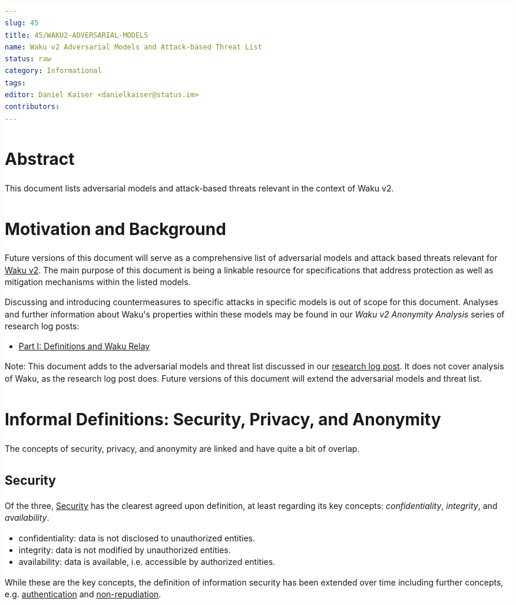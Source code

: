 ```yaml
---
slug: 45
title: 45/WAKU2-ADVERSARIAL-MODELS
name: Waku v2 Adversarial Models and Attack-based Threat List
status: raw
category: Informational
tags:
editor: Daniel Kaiser <danielkaiser@status.im>
contributors:
---
```


# Abstract

This document lists adversarial models and attack-based threats relevant in the context of Waku v2.

# Motivation and Background

Future versions of this document will serve as a comprehensive list of adversarial models and attack based threats relevant for [Waku v2](/spec/10/).
The main purpose of this document is being a linkable resource for specifications that address protection as well as mitigation mechanisms within the listed models.

Discussing and introducing countermeasures to specific attacks in specific models is out of scope for this document.
Analyses and further information about Waku's properties within these models may be found in our *Waku v2 Anonymity Analysis* series of research log posts:

* [Part I: Definitions and Waku Relay](https://vac.dev/wakuv2-relay-anon)

Note: This document adds to the adversarial models and threat list discussed in our [research log post](https://vac.dev/wakuv2-relay-anon).
It does not cover analysis of Waku, as the research log post does.
Future versions of this document will extend the adversarial models and threat list.

# Informal Definitions: Security, Privacy, and Anonymity

The concepts of security, privacy, and anonymity are linked and have quite a bit of overlap.

## Security

Of the three, [Security](https://en.wikipedia.org/wiki/Information_security) has the clearest agreed upon definition,
at least regarding its key concepts: *confidentiality*, *integrity*, and *availability*.

* confidentiality:  data is not disclosed to unauthorized entities.
* integrity: data is not modified by unauthorized entities.
* availability: data is available, i.e. accessible by authorized entities.

While these are the key concepts, the definition of information security has been extended over time including further concepts,
e.g. [authentication](https://en.wikipedia.org/wiki/Authentication) and [non-repudiation](https://en.wikipedia.org/wiki/Non-repudiation).
